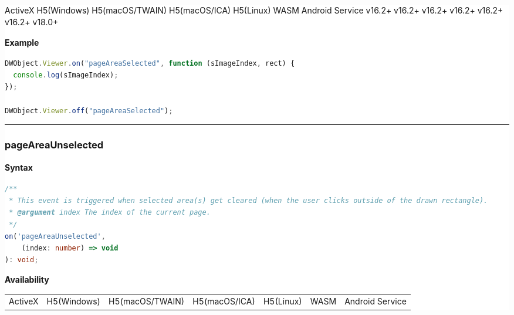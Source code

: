 <tr>
<td align="center">ActiveX</td>
<td align="center">H5(Windows)</td>
<td align="center">H5(macOS/TWAIN)</td>
<td align="center">H5(macOS/ICA)</td>
<td align="center">H5(Linux)</td>
<td align="center">WASM</td>
<td align="center">Android Service</td>
</tr>

<tr>
<td align="center">v16.2+ </td>
<td align="center">v16.2+ </td>
<td align="center">v16.2+ </td>
<td align="center">v16.2+ </td>
<td align="center">v16.2+ </td>
<td align="center">v16.2+ </td>
<td align="center">v18.0+</td>
</tr>

</table>
</div>

**Example**

```javascript
DWObject.Viewer.on("pageAreaSelected", function (sImageIndex, rect) {
  console.log(sImageIndex);
});

DWObject.Viewer.off("pageAreaSelected");
```

---

### pageAreaUnselected

**Syntax**

```typescript
/**
 * This event is triggered when selected area(s) get cleared (when the user clicks outside of the drawn rectangle).
 * @argument index The index of the current page.
 */
on('pageAreaUnselected',
    (index: number) => void
): void;
```

**Availability**
<div class="availability">
<table>

<tr>
<td align="center">ActiveX</td>
<td align="center">H5(Windows)</td>
<td align="center">H5(macOS/TWAIN)</td>
<td align="center">H5(macOS/ICA)</td>
<td align="center">H5(Linux)</td>
<td align="center">WASM</td>
<td align="center">Android Service</td>
</tr>
